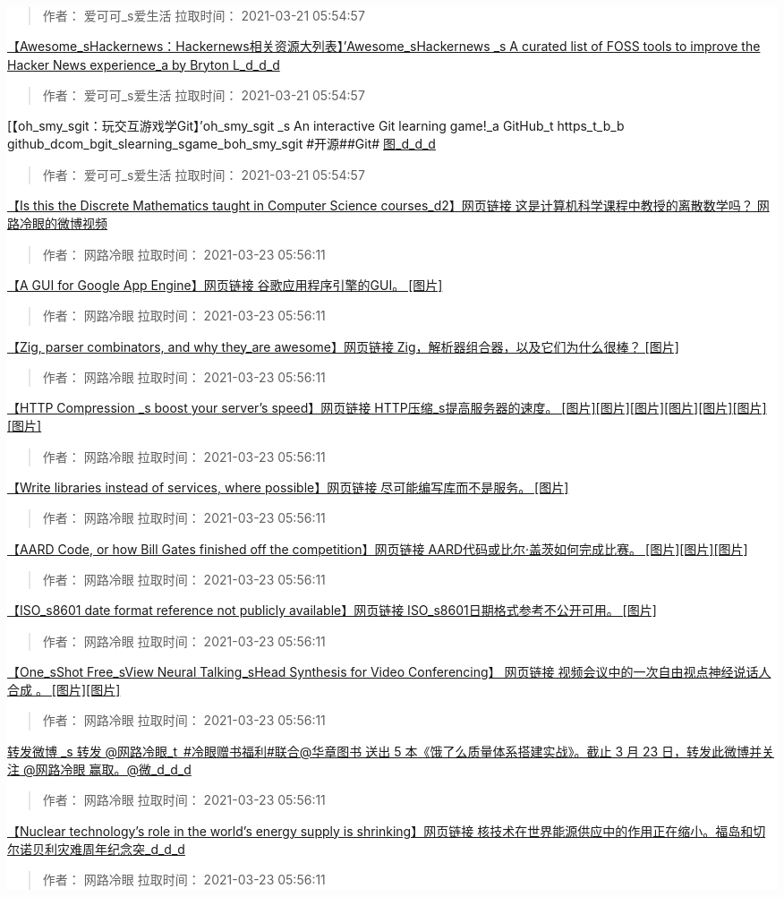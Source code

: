 > 作者： 爱可可_s爱生活  拉取时间： 2021-03-21 05:54:57

 [【Awesome_sHackernews：Hackernews相关资源大列表】’Awesome_sHackernews _s A curated list of FOSS tools to improve the Hacker News experience_a by Bryton L_d_d_d](https://weibo.com/1402400261/K74TgqeDu)

> 作者： 爱可可_s爱生活  拉取时间： 2021-03-21 05:54:57

 [【oh_smy_sgit：玩交互游戏学Git】’oh_smy_sgit _s An interactive Git learning game!_a GitHub_t https_t_b_b github_dcom_bgit_slearning_sgame_boh_smy_sgit #开源##Git# [图_d_d_d](https://weibo.com/1402400261/K74ONyJB4)

> 作者： 爱可可_s爱生活  拉取时间： 2021-03-21 05:54:57

 [【Is this the Discrete Mathematics taught in Computer Science courses_d2】网页链接 这是计算机科学课程中教授的离散数学吗？ 网路冷眼的微博视频](https://weibo.com/1715118170/K7sBr8XDt)

> 作者： 网路冷眼  拉取时间： 2021-03-23 05:56:11

 [【A GUI for Google App Engine】网页链接 谷歌应用程序引擎的GUI。 [图片]](https://weibo.com/1715118170/K7spJ7x8D)

> 作者： 网路冷眼  拉取时间： 2021-03-23 05:56:11

 [【Zig, parser combinators, and why they_are awesome】网页链接 Zig，解析器组合器，以及它们为什么很棒？ [图片]](https://weibo.com/1715118170/K7qQAqtmZ)

> 作者： 网路冷眼  拉取时间： 2021-03-23 05:56:11

 [【HTTP Compression _s boost your server’s speed】网页链接 HTTP压缩_s提高服务器的速度。 [图片][图片][图片][图片][图片][图片][图片]](https://weibo.com/1715118170/K7qDFp4pK)

> 作者： 网路冷眼  拉取时间： 2021-03-23 05:56:11

 [【Write libraries instead of services, where possible】网页链接 尽可能编写库而不是服务。 [图片]](https://weibo.com/1715118170/K7q3AbD1S)

> 作者： 网路冷眼  拉取时间： 2021-03-23 05:56:11

 [【AARD Code, or how Bill Gates finished off the competition】网页链接 AARD代码或比尔·盖茨如何完成比赛。 [图片][图片][图片]](https://weibo.com/1715118170/K7pQXr7DI)

> 作者： 网路冷眼  拉取时间： 2021-03-23 05:56:11

 [【ISO_s8601 date format reference not publicly available】网页链接 ISO_s8601日期格式参考不公开可用。 [图片]](https://weibo.com/1715118170/K7pFg1lsE)

> 作者： 网路冷眼  拉取时间： 2021-03-23 05:56:11

 [【One_sShot Free_sView Neural Talking_sHead Synthesis for Video Conferencing】 网页链接 视频会议中的一次自由视点神经说话人合成 。 [图片][图片]](https://weibo.com/1715118170/K7psBs8Q9)

> 作者： 网路冷眼  拉取时间： 2021-03-23 05:56:11

 [转发微博 _s 转发 @网路冷眼_t&ensp;#冷眼赠书福利#联合@华章图书 送出 5 本《饿了么质量体系搭建实战》。截止 3 月 23 日，转发此微博并关注 @网路冷眼 赢取。@微_d_d_d](https://weibo.com/1715118170/K7pmx38MT)

> 作者： 网路冷眼  拉取时间： 2021-03-23 05:56:11

 [【Nuclear technology’s role in the world’s energy supply is shrinking】网页链接 核技术在世界能源供应中的作用正在缩小。福岛和切尔诺贝利灾难周年纪念突_d_d_d](https://weibo.com/1715118170/K7pgVuNmu)

> 作者： 网路冷眼  拉取时间： 2021-03-23 05:56:11
